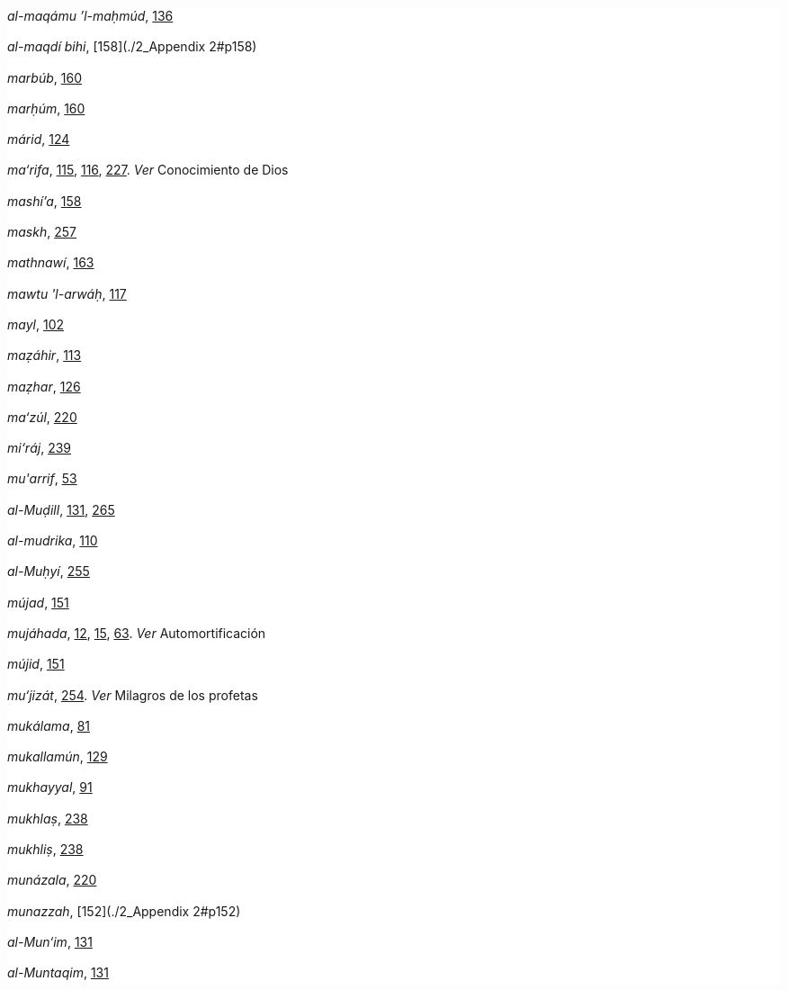 _al-maqámu ’l-maḥmúd_, [136](./2_7#p136)

_al-maqdí bihi_, [158](./2_Appendix 2#p158)

_marbúb_, [160](./2_Appendix2#p160)

_marḥúm_, [160](./2_Appendix2#p160)

_márid_, [124](./2_5#p124)

_ma‘rifa_, [115](./2_4#p115), [116](./2_4#p116), [227](./3_vv_200_299#p227). _Ver_ Conocimiento de Dios

_mashí’a_, [158](./2_Appendix2#p158)

_maskh_, [257](./3_vv_600_699#p257)

_mathnawí_, [163](./3_Introduction#p163)

_mawtu 'l-arwáḥ_, [117](./2_4#p117)

_mayl_, [102](./2_3#p102)

_maẓáhir_, [113](./2_4#p113)

_maẓhar_, [126](./2_6#p126)

_ma‘zúl_, [220](./3_vv_200_299#p220)

_mi‘ráj_, [239](./3_vv_400_499#p239)

_mu'arrif_, [53](./1_2#p53)

_al-Muḍill_, [131](./2_7#p131), [265](./3_vv_700_799#p265)

_al-mudrika_, [110](./2_4#p110)

_al-Muḥyí_, [255](./3_vv_600_699#p255)

_mújad_, [151](./2_Appendix2#p151)

_mujáhada_, [12](./1_1#p12), [15](./1_1#p15), [63](./1_2#p63). _Ver_ Automortificación

_mújid_, [151](./2_Appendix2#p151)

_mu‘jizát_, [254](./3_vv_600_699#p254). _Ver_ Milagros de los profetas

_mukálama_, [81](./2_Introduction#p81)

_mukallamún_, [129](./2_6#p129)

_mukhayyal_, [91](./2_1#p91)

_mukhlaṣ_, [238](./3_vv_400_499#p238)

_mukhliṣ_, [238](./3_vv_400_499#p238)

_munázala_, [220](./3_vv_200_299#p220)

_munazzah_, [152](./2_Appendix 2#p152)

_al-Mun‘im_, [131](./2_7#p131)

_al-Muntaqim_, [131](./2_7#p131)

